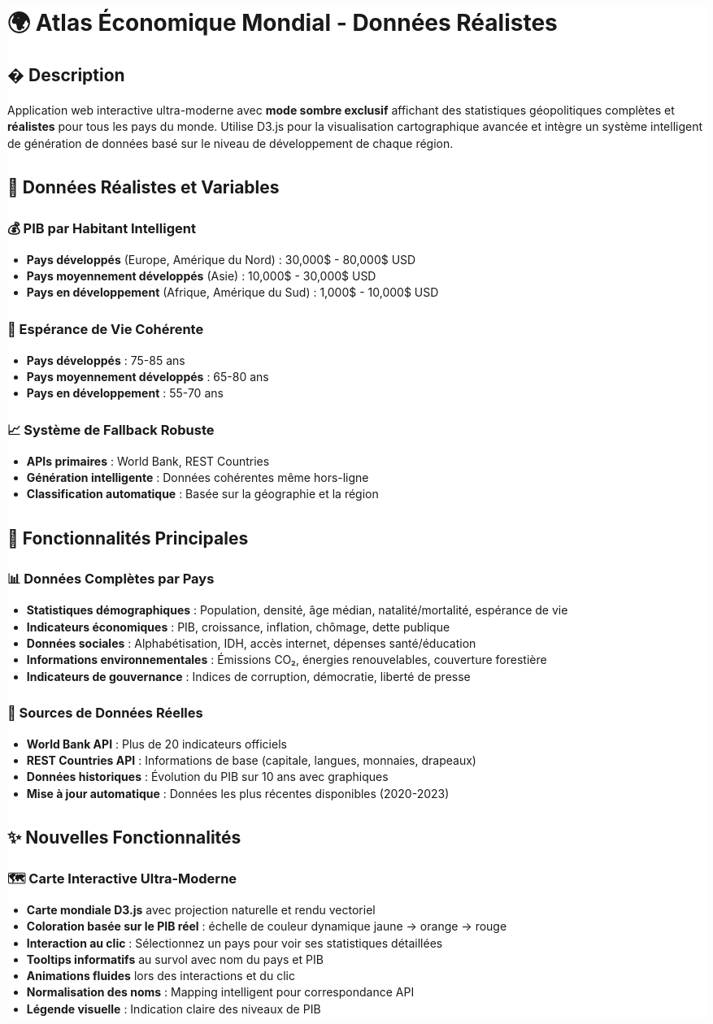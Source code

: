 # 🌍 Atlas Économique Mondial - Données Réalistes

## � Description

Application web interactive ultra-moderne avec **mode sombre exclusif** affichant des statistiques géopolitiques complètes et **réalistes** pour tous les pays du monde. Utilise D3.js pour la visualisation cartographique avancée et intègre un système intelligent de génération de données basé sur le niveau de développement de chaque région.

## 🎯 Données Réalistes et Variables

### 💰 PIB par Habitant Intelligent
- **Pays développés** (Europe, Amérique du Nord) : 30,000$ - 80,000$ USD
- **Pays moyennement développés** (Asie) : 10,000$ - 30,000$ USD  
- **Pays en développement** (Afrique, Amérique du Sud) : 1,000$ - 10,000$ USD

### 👥 Espérance de Vie Cohérente
- **Pays développés** : 75-85 ans
- **Pays moyennement développés** : 65-80 ans
- **Pays en développement** : 55-70 ans

### 📈 Système de Fallback Robuste
- **APIs primaires** : World Bank, REST Countries
- **Génération intelligente** : Données cohérentes même hors-ligne
- **Classification automatique** : Basée sur la géographie et la région

## 🌟 Fonctionnalités Principales

### 📊 Données Complètes par Pays
- **Statistiques démographiques** : Population, densité, âge médian, natalité/mortalité, espérance de vie
- **Indicateurs économiques** : PIB, croissance, inflation, chômage, dette publique
- **Données sociales** : Alphabétisation, IDH, accès internet, dépenses santé/éducation
- **Informations environnementales** : Émissions CO₂, énergies renouvelables, couverture forestière
- **Indicateurs de gouvernance** : Indices de corruption, démocratie, liberté de presse

### 🎯 Sources de Données Réelles
- **World Bank API** : Plus de 20 indicateurs officiels
- **REST Countries API** : Informations de base (capitale, langues, monnaies, drapeaux)
- **Données historiques** : Évolution du PIB sur 10 ans avec graphiques
- **Mise à jour automatique** : Données les plus récentes disponibles (2020-2023)

## ✨ Nouvelles Fonctionnalités

### 🗺️ Carte Interactive Ultra-Moderne
- **Carte mondiale D3.js** avec projection naturelle et rendu vectoriel
- **Coloration basée sur le PIB réel** : échelle de couleur dynamique jaune → orange → rouge
- **Interaction au clic** : Sélectionnez un pays pour voir ses statistiques détaillées
- **Tooltips informatifs** au survol avec nom du pays et PIB
- **Animations fluides** lors des interactions et du clic
- **Normalisation des noms** : Mapping intelligent pour correspondance API
- **Légende visuelle** : Indication claire des niveaux de PIB
